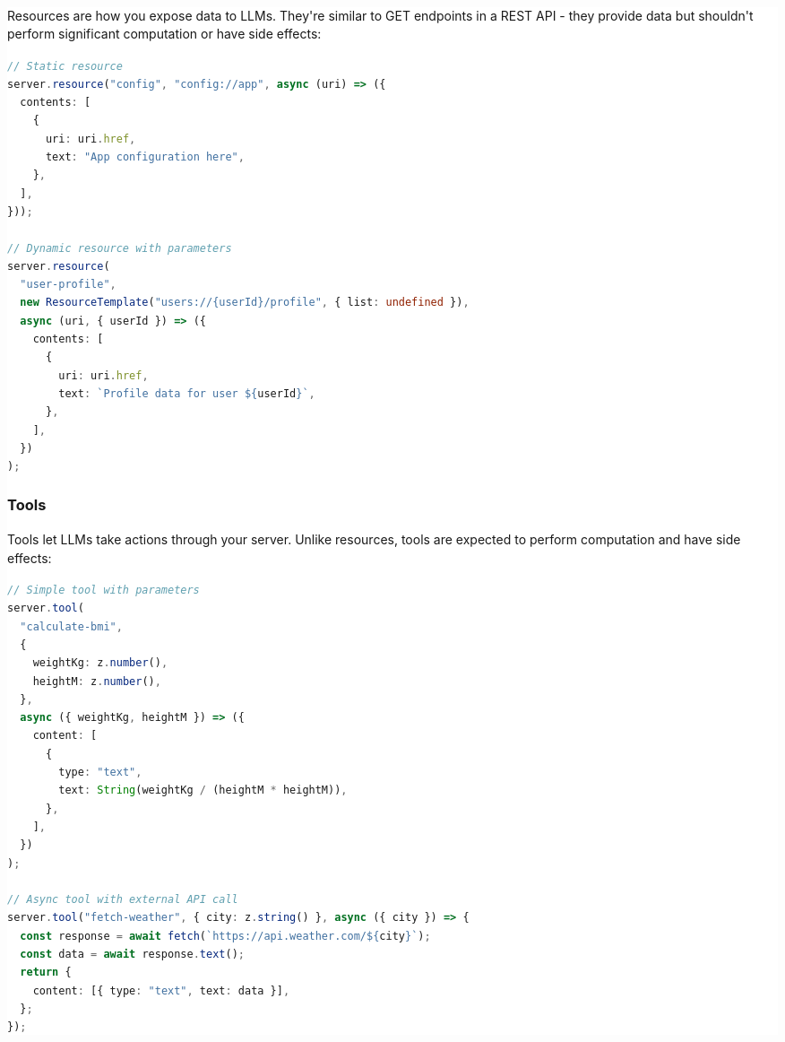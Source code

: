 Resources are how you expose data to LLMs. They're similar to GET endpoints in a REST API - they provide data but shouldn't perform significant computation or have side effects:

```typescript
// Static resource
server.resource("config", "config://app", async (uri) => ({
  contents: [
    {
      uri: uri.href,
      text: "App configuration here",
    },
  ],
}));

// Dynamic resource with parameters
server.resource(
  "user-profile",
  new ResourceTemplate("users://{userId}/profile", { list: undefined }),
  async (uri, { userId }) => ({
    contents: [
      {
        uri: uri.href,
        text: `Profile data for user ${userId}`,
      },
    ],
  })
);
```

### Tools

Tools let LLMs take actions through your server. Unlike resources, tools are expected to perform computation and have side effects:

```typescript
// Simple tool with parameters
server.tool(
  "calculate-bmi",
  {
    weightKg: z.number(),
    heightM: z.number(),
  },
  async ({ weightKg, heightM }) => ({
    content: [
      {
        type: "text",
        text: String(weightKg / (heightM * heightM)),
      },
    ],
  })
);

// Async tool with external API call
server.tool("fetch-weather", { city: z.string() }, async ({ city }) => {
  const response = await fetch(`https://api.weather.com/${city}`);
  const data = await response.text();
  return {
    content: [{ type: "text", text: data }],
  };
});
```
